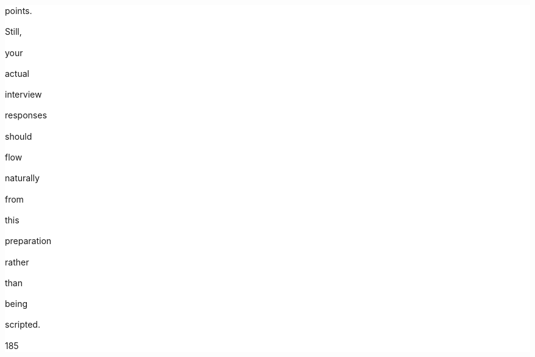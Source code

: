 points.
 
Still,
 
your
 
actual
 
interview
 
responses
 
should
 
flow
 
naturally
 
from
 
this
 
preparation
 
rather
 
than
 
being
 
scripted.
 
 
185
 
 